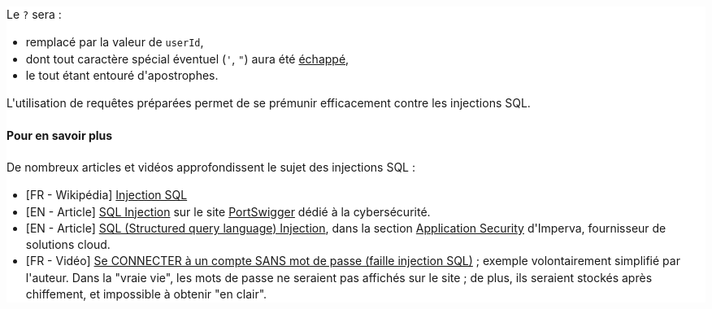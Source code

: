 Le `?` sera :

* remplacé par la valeur de `userId`,
* dont tout caractère spécial éventuel (`'`, `"`) aura été [échappé](https://fr.wikipedia.org/wiki/Caract%C3%A8re_d%27%C3%A9chappement),
* le tout étant entouré d'apostrophes.

L'utilisation de requêtes préparées permet de se prémunir efficacement contre les injections SQL.

#### Pour en savoir plus

De nombreux articles et vidéos approfondissent le sujet des injections SQL :

* [FR - Wikipédia] [Injection SQL](https://fr.wikipedia.org/wiki/Injection_SQL)
* [EN - Article] [SQL Injection](https://portswigger.net/web-security/sql-injection) sur le site [PortSwigger](https://portswigger.net/) dédié à la cybersécurité.
* [EN - Article] [SQL (Structured query language) Injection](https://www.imperva.com/learn/application-security/sql-injection-sqli/), dans la section [Application Security](https://www.imperva.com/learn/application-security/) d'Imperva, fournisseur de solutions cloud.
* [FR - Vidéo] [Se CONNECTER à un compte SANS mot de passe (faille injection SQL)](https://www.youtube.com/watch?v=uA6_tCXjs3A) ; exemple volontairement simplifié par l'auteur. Dans la "vraie vie", les mots de passe ne seraient pas affichés sur le site ; de plus, ils seraient stockés après chiffement, et impossible à obtenir "en clair".
